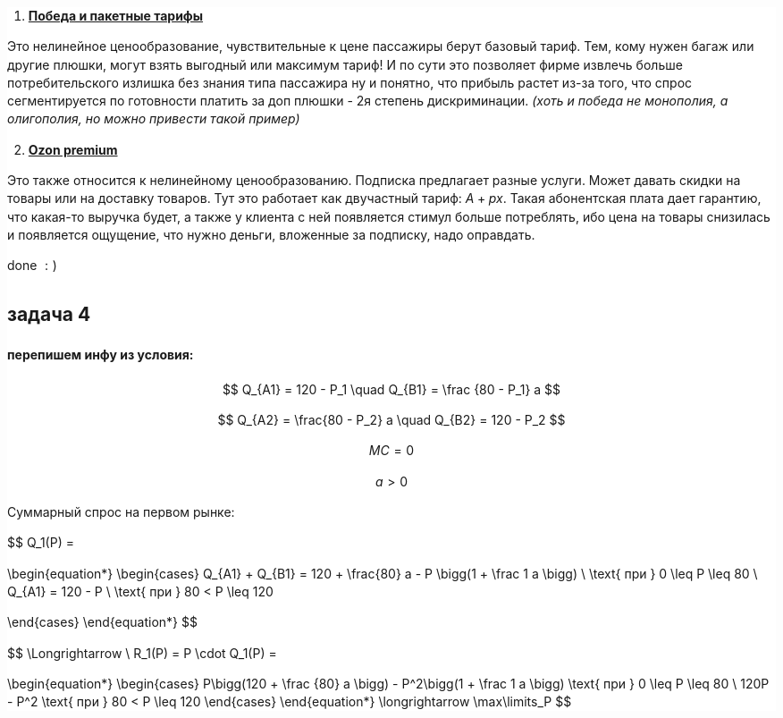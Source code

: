 1) [**Победа и пакетные тарифы**](https://www.flypobeda.ru/ru/information/tariff-bundle-old)

Это нелинейное ценообразование, чувствительные к цене пассажиры берут базовый тариф. Тем, кому нужен багаж или другие плюшки, могут взять выгодный или максимум тариф! И по сути это позволяет фирме извлечь больше потребительского излишка без знания типа пассажира ну и понятно, что прибыль растет из-за того, что спрос сегментируется по готовности платить за доп плюшки - 2я степень дискриминации. _(хоть и победа не монополия, а олигополия, но можно привести такой пример)_

2) [**Ozon premium**](https://www.ozon.ru/premium/)
   
Это также относится к нелинейному ценообразованию. Подписка предлагает разные услуги. Может давать скидки на товары или на доставку товаров. Тут это работает как двучастный тариф: $A + px$. Такая абонентская плата дает гарантию, что какая-то выручка будет, а также у клиента с ней появляется стимул больше потреблять, ибо цена на товары снизилась и появляется ощущение, что нужно деньги, вложенные за подписку, надо оправдать. 

done $:)$

## задача 4

#### перепишем инфу из условия:

$$
Q_{A1} = 120 - P_1 \quad Q_{B1} = \frac {80 - P_1} a
$$

$$
Q_{A2} = \frac{80 - P_2} a \quad Q_{B2} = 120 - P_2
$$

$$
MC = 0
$$

$$
a > 0
$$

Суммарный спрос на первом рынке:

$$ 
Q_1(P) = 

\begin{equation*} 
\begin{cases}
Q_{A1} + Q_{B1} = 120 + \frac{80} a - P \bigg(1 + \frac 1 a \bigg) \ \text{ при } 0 \leq P \leq 80
\\
Q_{A1} = 120 - P \ \text{ при } 80 < P \leq 120

\end{cases}
\end{equation*} 
$$

$$
\Longrightarrow \ R_1(P) = P \cdot Q_1(P) = 

\begin{equation*} 
\begin{cases}
P\bigg(120 + \frac {80} a \bigg) - P^2\bigg(1 + \frac 1 a
\bigg) \text{ при } 0 \leq P \leq 80
\\
120P - P^2 \text{ при } 80 < P \leq 120
\end{cases}
\end{equation*} \longrightarrow \max\limits_P
$$
